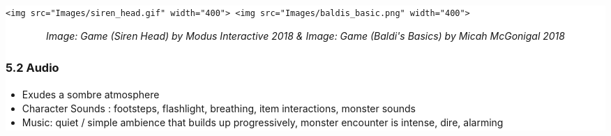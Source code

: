     <img src="Images/siren_head.gif" width="400"> <img src="Images/baldis_basic.png" width="400">
</p>
<p align="center">
    <i>Image: Game (Siren Head) by Modus Interactive 2018 & Image: Game (Baldi's Basics) by Micah McGonigal 2018</i>
</p>

### 5.2 Audio 

- Exudes a sombre atmosphere
- Character Sounds : footsteps, flashlight, breathing, item interactions, monster sounds
- Music: quiet / simple ambience that builds up progressively, monster encounter is intense, dire, alarming
